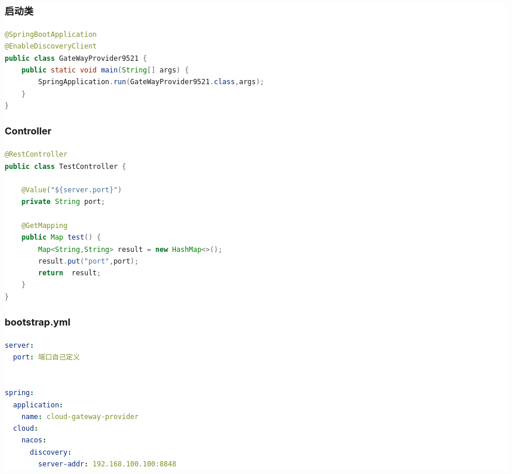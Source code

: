 

### 启动类



```java
@SpringBootApplication
@EnableDiscoveryClient
public class GateWayProvider9521 {
    public static void main(String[] args) {
        SpringApplication.run(GateWayProvider9521.class,args);
    }
}
```



### Controller



```java
@RestController
public class TestController {

    @Value("${server.port}")
    private String port;

    @GetMapping
    public Map test() {
        Map<String,String> result = new HashMap<>();
        result.put("port",port);
        return  result;
    }
}
```



### bootstrap.yml



```yaml
server:
  port: 端口自己定义


spring:
  application:
    name: cloud-gateway-provider
  cloud:
    nacos:
      discovery:
        server-addr: 192.168.100.100:8848
```
